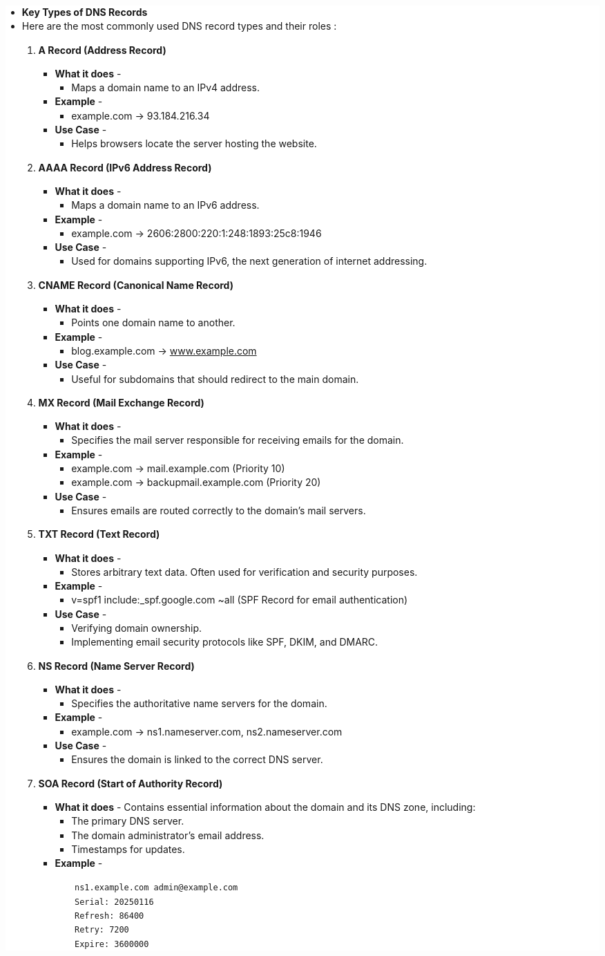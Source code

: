 - **Key Types of DNS Records**
- Here are the most commonly used DNS record types and their roles :
	1. **A Record (Address Record)**
		- **What it does** - 
			- Maps a domain name to an IPv4 address.
		- **Example** - 
			- example.com → 93.184.216.34
		- **Use Case** - 
			- Helps browsers locate the server hosting the website.

	2. **AAAA Record (IPv6 Address Record)**
		- **What it does** - 
			- Maps a domain name to an IPv6 address.
		- **Example** - 
			- example.com → 2606:2800:220:1:248:1893:25c8:1946
		- **Use Case** - 
			- Used for domains supporting IPv6, the next generation of internet addressing.

	3. **CNAME Record (Canonical Name Record)**
		- **What it does** - 
			- Points one domain name to another.
		- **Example** - 
			- blog.example.com → www.example.com
		- **Use Case** - 
			- Useful for subdomains that should redirect to the main domain.

	4. **MX Record (Mail Exchange Record)**
		- **What it does** - 
			- Specifies the mail server responsible for receiving emails for the domain.
		- **Example** -
			- example.com → mail.example.com (Priority 10)
			- example.com → backupmail.example.com (Priority 20)
		- **Use Case** - 
			- Ensures emails are routed correctly to the domain’s mail servers.

	5. **TXT Record (Text Record)**
		- **What it does** - 
			- Stores arbitrary text data. Often used for verification and security purposes.
		- **Example** - 
			- v=spf1 include:_spf.google.com ~all (SPF Record for email authentication)
		- **Use Case** -
			- Verifying domain ownership.
			- Implementing email security protocols like SPF, DKIM, and DMARC.

	6. **NS Record (Name Server Record)**
		- **What it does** - 
			- Specifies the authoritative name servers for the domain.
		- **Example** - 
			- example.com → ns1.nameserver.com, ns2.nameserver.com
		- **Use Case** - 
			- Ensures the domain is linked to the correct DNS server.

	7. **SOA Record (Start of Authority Record)**
		- **What it does** - 
			Contains essential information about the domain and its DNS zone, including:
			- The primary DNS server.
			- The domain administrator’s email address.
			- Timestamps for updates.
		- **Example** - 
			```
				ns1.example.com admin@example.com
				Serial: 20250116
				Refresh: 86400
				Retry: 7200
				Expire: 3600000
			```